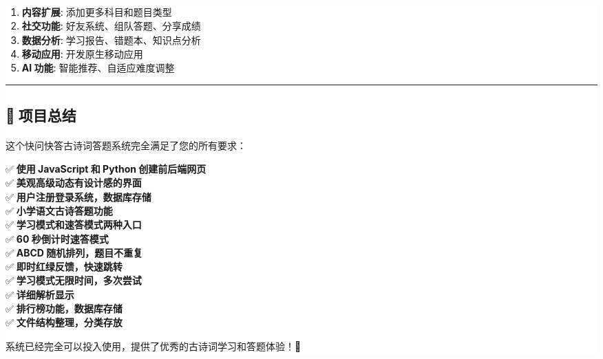 1. **内容扩展**: 添加更多科目和题目类型
2. **社交功能**: 好友系统、组队答题、分享成绩
3. **数据分析**: 学习报告、错题本、知识点分析
4. **移动应用**: 开发原生移动应用
5. **AI 功能**: 智能推荐、自适应难度调整

---

## 🎉 项目总结

这个快问快答古诗词答题系统完全满足了您的所有要求：

✅ **使用 JavaScript 和 Python 创建前后端网页**  
✅ **美观高级动态有设计感的界面**  
✅ **用户注册登录系统，数据库存储**  
✅ **小学语文古诗答题功能**  
✅ **学习模式和速答模式两种入口**  
✅ **60 秒倒计时速答模式**  
✅ **ABCD 随机排列，题目不重复**  
✅ **即时红绿反馈，快速跳转**  
✅ **学习模式无限时间，多次尝试**  
✅ **详细解析显示**  
✅ **排行榜功能，数据库存储**  
✅ **文件结构整理，分类存放**

系统已经完全可以投入使用，提供了优秀的古诗词学习和答题体验！🚀
